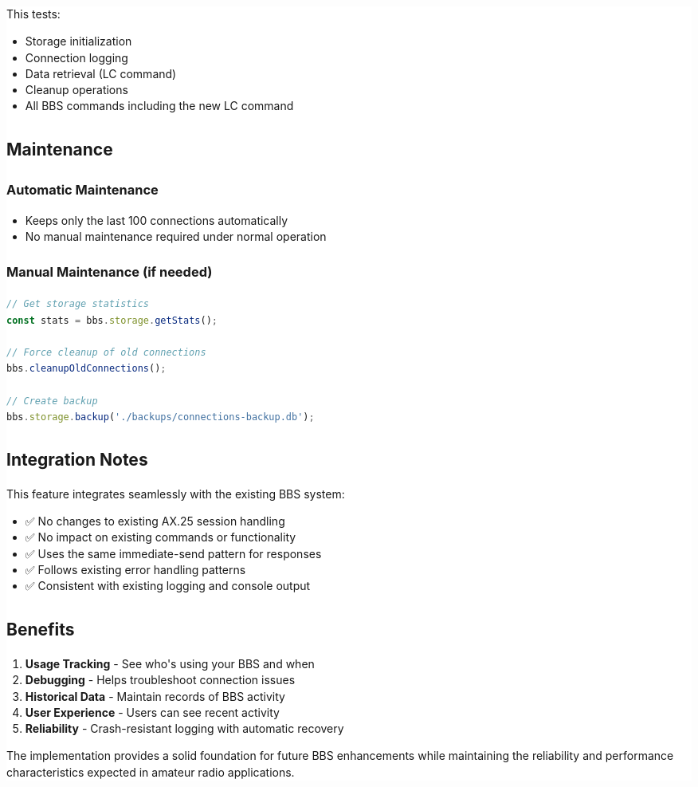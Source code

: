 This tests:
- Storage initialization
- Connection logging
- Data retrieval (LC command)
- Cleanup operations
- All BBS commands including the new LC command

## Maintenance

### Automatic Maintenance
- Keeps only the last 100 connections automatically
- No manual maintenance required under normal operation

### Manual Maintenance (if needed)
```javascript
// Get storage statistics
const stats = bbs.storage.getStats();

// Force cleanup of old connections
bbs.cleanupOldConnections();

// Create backup
bbs.storage.backup('./backups/connections-backup.db');
```

## Integration Notes

This feature integrates seamlessly with the existing BBS system:
- ✅ No changes to existing AX.25 session handling
- ✅ No impact on existing commands or functionality
- ✅ Uses the same immediate-send pattern for responses
- ✅ Follows existing error handling patterns
- ✅ Consistent with existing logging and console output

## Benefits

1. **Usage Tracking** - See who's using your BBS and when
2. **Debugging** - Helps troubleshoot connection issues
3. **Historical Data** - Maintain records of BBS activity
4. **User Experience** - Users can see recent activity
5. **Reliability** - Crash-resistant logging with automatic recovery

The implementation provides a solid foundation for future BBS enhancements while maintaining the reliability and performance characteristics expected in amateur radio applications.
